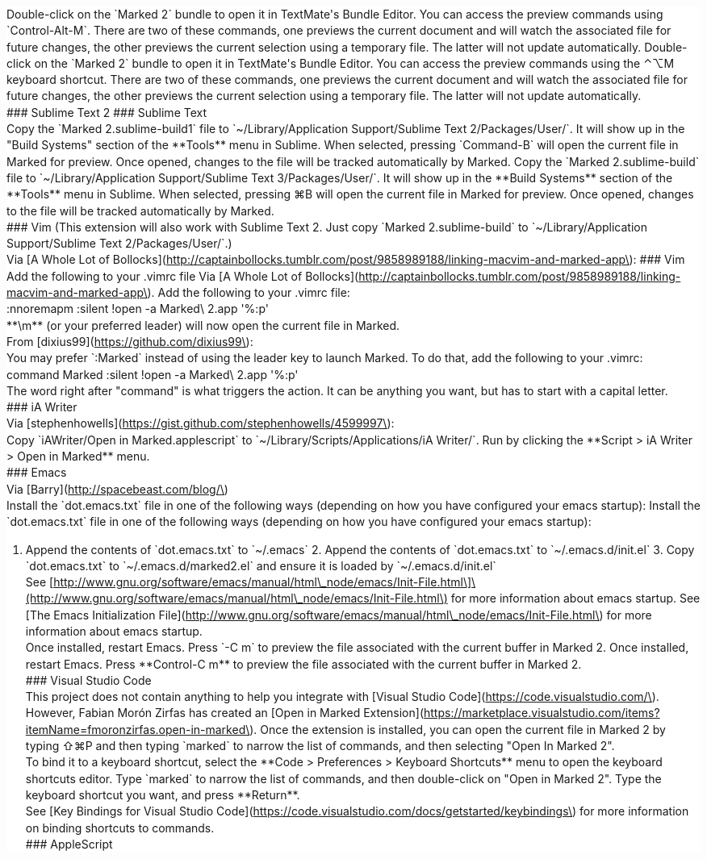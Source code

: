  Double-click on the \`Marked 2\` bundle to open it in TextMate's Bundle Editor. You can access the preview commands using \`Control-Alt-M\`. There are two of these commands, one previews the current document and will watch the associated file for future changes, the other previews the current selection using a temporary file. The latter will not update automatically. Double-click on the \`Marked 2\` bundle to open it in TextMate's Bundle Editor. You can access the preview commands using the ⌃⌥M keyboard shortcut. There are two of these commands, one previews the current document and will watch the associated file for future changes, the other previews the current selection using a temporary file. The latter will not update automatically.  
 \#\#\# Sublime Text 2 \#\#\# Sublime Text  
 Copy the \`Marked 2.sublime-build1\` file to \`~/Library/Application Support/Sublime Text 2/Packages/User/\`. It will show up in the "Build Systems" section of the \*\*Tools\*\* menu in Sublime. When selected, pressing \`Command-B\` will open the current file in Marked for preview. Once opened, changes to the file will be tracked automatically by Marked. Copy the \`Marked 2.sublime-build\` file to \`~/Library/Application Support/Sublime Text 3/Packages/User/\`. It will show up in the \*\*Build Systems\*\* section of the \*\*Tools\*\* menu in Sublime. When selected, pressing ⌘B will open the current file in Marked for preview. Once opened, changes to the file will be tracked automatically by Marked.  
 \#\#\# Vim \(This extension will also work with Sublime Text 2. Just copy \`Marked 2.sublime-build\` to \`~/Library/Application Support/Sublime Text 2/Packages/User/\`.\)  
 Via \[A Whole Lot of Bollocks\]\(http://captainbollocks.tumblr.com/post/9858989188/linking-macvim-and-marked-app\): \#\#\# Vim  
 Add the following to your .vimrc file Via \[A Whole Lot of Bollocks\]\(http://captainbollocks.tumblr.com/post/9858989188/linking-macvim-and-marked-app\). Add the following to your .vimrc file:  
 :nnoremapm :silent !open -a Marked\ 2.app '%:p'  
 \*\*\m\*\* \(or your preferred leader\) will now open the current file in Marked.  
 From \[dixius99\]\(https://github.com/dixius99\):  
 You may prefer \`:Marked\` instead of using the leader key to launch Marked. To do that, add the following to your .vimrc:  
 command Marked :silent !open -a Marked\ 2.app '%:p'  
 The word right after "command" is what triggers the action. It can be anything you want, but has to start with a capital letter.  
 \#\#\# iA Writer  
 Via \[stephenhowells\]\(https://gist.github.com/stephenhowells/4599997\):  
 Copy \`iAWriter/Open in Marked.applescript\` to \`~/Library/Scripts/Applications/iA Writer/\`. Run by clicking the \*\*Script &gt; iA Writer &gt; Open in Marked\*\* menu.  
 \#\#\# Emacs  
 Via \[Barry\]\(http://spacebeast.com/blog/\)  
 Install the \`dot.emacs.txt\` file in one of the following ways \(depending on how you have configured your emacs startup\): Install the \`dot.emacs.txt\` file in one of the following ways \(depending on how you have configured your emacs startup\):  
 1. Append the contents of \`dot.emacs.txt\` to \`~/.emacs\` 2. Append the contents of \`dot.emacs.txt\` to \`~/.emacs.d/init.el\` 3. Copy \`dot.emacs.txt\` to \`~/.emacs.d/marked2.el\` and ensure it is loaded by \`~/.emacs.d/init.el\`  
 See \[http://www.gnu.org/software/emacs/manual/html\_node/emacs/Init-File.html\]\(http://www.gnu.org/software/emacs/manual/html\_node/emacs/Init-File.html\) for more information about emacs startup. See \[The Emacs Initialization File\]\(http://www.gnu.org/software/emacs/manual/html\_node/emacs/Init-File.html\) for more information about emacs startup.  
 Once installed, restart Emacs. Press \`-C m\` to preview the file associated with the current buffer in Marked 2. Once installed, restart Emacs. Press \*\*Control-C m\*\* to preview the file associated with the current buffer in Marked 2.  
 \#\#\# Visual Studio Code  
 This project does not contain anything to help you integrate with \[Visual Studio Code\]\(https://code.visualstudio.com/\). However, Fabian Morón Zirfas has created an \[Open in Marked Extension\]\(https://marketplace.visualstudio.com/items?itemName=fmoronzirfas.open-in-marked\). Once the extension is installed, you can open the current file in Marked 2 by typing ⇧⌘P and then typing \`marked\` to narrow the list of commands, and then selecting "Open In Marked 2".  
 To bind it to a keyboard shortcut, select the \*\*Code &gt; Preferences &gt; Keyboard Shortcuts\*\* menu to open the keyboard shortcuts editor. Type \`marked\` to narrow the list of commands, and then double-click on "Open in Marked 2". Type the keyboard shortcut you want, and press \*\*Return\*\*.  
 See \[Key Bindings for Visual Studio Code\]\(https://code.visualstudio.com/docs/getstarted/keybindings\) for more information on binding shortcuts to commands.  
 \#\#\# AppleScript  
